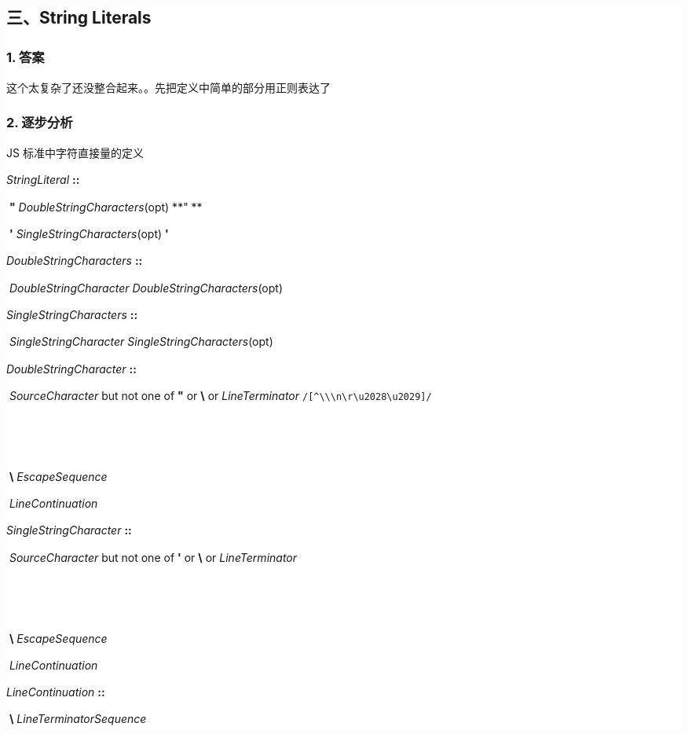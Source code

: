 
## 三、String Literals

### 1. 答案

这个太复杂了还没整合起来。。先把定义中简单的部分用正则表达了



### 2. 逐步分析

JS 标准中字符直接量的定义



*StringLiteral* **::**

​	**"** *DoubleStringCharacters*(opt) **" **

​	**'** *SingleStringCharacters*(opt) **'**



*DoubleStringCharacters* **::** 

​	*DoubleStringCharacter DoubleStringCharacters*(opt)



*SingleStringCharacters* **::** 

​	*SingleStringCharacter SingleStringCharacters*(opt)



*DoubleStringCharacter* **::** 

​	*SourceCharacter* but not one of **"** or **\\** or *LineTerminator* `/[^\\\n\r\u2028\u2029]/`

​	<LS>

​	<PS>

​	**\\** *EscapeSequence*

​	*LineContinuation*



*SingleStringCharacter* **::**

​	*SourceCharacter* but not one of **'** or **\\** or *LineTerminator*

​	<LS>

​	<PS>

​	**\\** *EscapeSequence*

​	*LineContinuation*



*LineContinuation* **::**

​	**\\** *LineTerminatorSequence*
